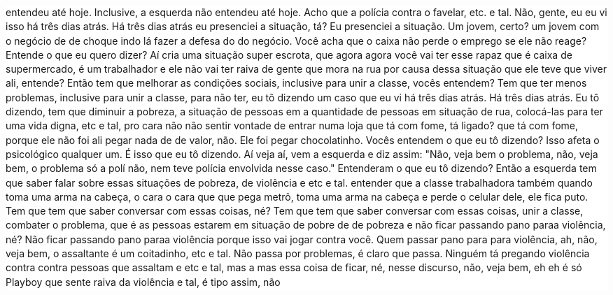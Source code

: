 entendeu até hoje. Inclusive, a esquerda
não entendeu até hoje. Acho que a
polícia contra o favelar, etc. e tal.
Não, gente, eu eu vi isso há três dias
atrás. Há três dias atrás eu presenciei
a situação, tá? Eu presenciei a
situação. Um jovem, certo? um jovem com
o negócio de de choque indo lá fazer a
defesa do do negócio. Você acha que o
caixa não perde o emprego se ele não
reage? Entende o que eu quero dizer? Aí
cria uma situação super escrota, que
agora agora você vai ter esse rapaz que
é caixa de supermercado, é um
trabalhador e ele não vai ter raiva de
gente que mora na rua por causa dessa
situação que ele teve que viver ali,
entende? Então tem que melhorar as
condições sociais, inclusive para unir a
classe, vocês entendem? Tem que ter
menos problemas, inclusive para unir a
classe, para não ter, eu tô dizendo um
caso que eu vi há três dias atrás.
Há três dias atrás. Eu tô dizendo, tem
que diminuir a pobreza, a situação de
pessoas em a quantidade de pessoas em
situação de rua, colocá-las para ter uma
vida digna, etc e tal, pro cara não não
sentir vontade de entrar numa loja que
tá com fome, tá ligado? que tá com fome,
porque ele não foi ali pegar nada de de
valor, não. Ele foi pegar chocolatinho.
Vocês entendem o que eu tô dizendo?
Isso afeta o psicológico qualquer um. É
isso que eu tô dizendo. Aí veja aí, vem
a esquerda e diz assim: "Não, veja bem o
problema, não, veja bem, o problema só a
polí não, nem teve polícia envolvida
nesse caso." Entenderam o que eu tô
dizendo? Então a esquerda tem que saber
falar sobre essas situações de pobreza,
de violência e etc e tal. entender que a
classe trabalhadora também quando toma
uma arma na cabeça, o cara o cara que
que pega metrô, toma uma arma na cabeça
e perde o celular dele, ele fica puto.
Tem que tem que saber conversar com
essas coisas, né? Tem que tem que saber
conversar com essas coisas, unir a
classe, combater o problema, que é as
pessoas estarem em situação de pobre de
de pobreza e não ficar passando pano
paraa violência, né? Não ficar passando
pano paraa violência porque isso vai
jogar contra você. Quem passar pano para
para violência, ah, não, veja bem, o
assaltante é um coitadinho, etc e tal.
Não passa por problemas, é claro que
passa. Ninguém tá pregando violência
contra contra pessoas que assaltam e etc
e tal, mas a mas essa coisa de ficar,
né, nesse discurso, não, veja bem, eh eh
é só Playboy que sente raiva da
violência e tal, é tipo assim, não